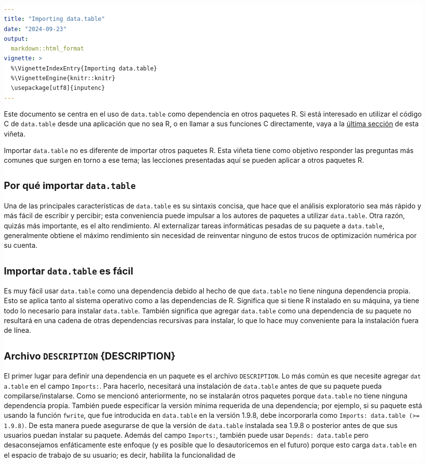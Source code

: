 ```yaml
---
title: "Importing data.table"
date: "2024-09-23"
output:
  markdown::html_format
vignette: >
  %\VignetteIndexEntry{Importing data.table}
  %\VignetteEngine{knitr::knitr}
  \usepackage[utf8]{inputenc}
---
```


<style>
h2 {
    font-size: 20px;
}
</style>

Este documento se centra en el uso de `data.table` como dependencia en otros
paquetes R. Si está interesado en utilizar el código C de `data.table` desde una
aplicación que no sea R, o en llamar a sus funciones C directamente, vaya a la
[última sección](#non-r-API) de esta viñeta.

Importar `data.table` no es diferente de importar otros paquetes R. Esta viñeta
tiene como objetivo responder las preguntas más comunes que surgen en torno a
ese tema; las lecciones presentadas aquí se pueden aplicar a otros paquetes R.

## Por qué importar `data.table`

Una de las principales características de `data.table` es su sintaxis concisa,
que hace que el análisis exploratorio sea más rápido y más fácil de escribir y
percibir; esta conveniencia puede impulsar a los autores de paquetes a utilizar
`data.table`. Otra razón, quizás más importante, es el alto rendimiento. Al
externalizar tareas informáticas pesadas de su paquete a `data.table`,
generalmente obtiene el máximo rendimiento sin necesidad de reinventar ninguno
de estos trucos de optimización numérica por su cuenta.

## Importar `data.table` es fácil

Es muy fácil usar `data.table` como una dependencia debido al hecho de que
`data.table` no tiene ninguna dependencia propia. Esto se aplica tanto al
sistema operativo como a las dependencias de R. Significa que si tiene R
instalado en su máquina, ya tiene todo lo necesario para instalar `data.table`.
También significa que agregar `data.table` como una dependencia de su paquete no
resultará en una cadena de otras dependencias recursivas para instalar, lo que
lo hace muy conveniente para la instalación fuera de línea.

## Archivo `DESCRIPTION` {DESCRIPTION}

El primer lugar para definir una dependencia en un paquete es el archivo
`DESCRIPTION`. Lo más común es que necesite agregar `data.table` en el campo
`Imports:`. Para hacerlo, necesitará una instalación de `data.table` antes de
que su paquete pueda compilarse/instalarse. Como se mencionó anteriormente, no
se instalarán otros paquetes porque `data.table` no tiene ninguna dependencia
propia. También puede especificar la versión mínima requerida de una
dependencia; por ejemplo, si su paquete está usando la función `fwrite`, que fue
introducida en `data.table` en la versión 1.9.8, debe incorporarla como
`Imports: data.table (>= 1.9.8)`. De esta manera puede asegurarse de que la
versión de `data.table` instalada sea 1.9.8 o posterior antes de que sus
usuarios puedan instalar su paquete. Además del campo `Imports:`, también puede
usar `Depends: data.table` pero desaconsejamos enfáticamente este enfoque (y es
posible que lo desautoricemos en el futuro) porque esto carga `data.table` en el
espacio de trabajo de su usuario; es decir, habilita la funcionalidad de